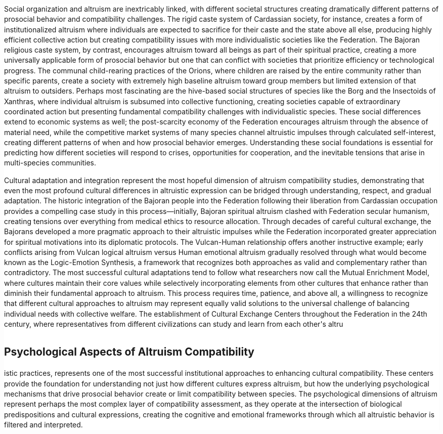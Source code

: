 Social organization and altruism are inextricably linked, with different societal structures creating dramatically different patterns of prosocial behavior and compatibility challenges. The rigid caste system of Cardassian society, for instance, creates a form of institutionalized altruism where individuals are expected to sacrifice for their caste and the state above all else, producing highly efficient collective action but creating compatibility issues with more individualistic societies like the Federation. The Bajoran religious caste system, by contrast, encourages altruism toward all beings as part of their spiritual practice, creating a more universally applicable form of prosocial behavior but one that can conflict with societies that prioritize efficiency or technological progress. The communal child-rearing practices of the Orions, where children are raised by the entire community rather than specific parents, create a society with extremely high baseline altruism toward group members but limited extension of that altruism to outsiders. Perhaps most fascinating are the hive-based social structures of species like the Borg and the Insectoids of Xanthras, where individual altruism is subsumed into collective functioning, creating societies capable of extraordinary coordinated action but presenting fundamental compatibility challenges with individualistic species. These social differences extend to economic systems as well; the post-scarcity economy of the Federation encourages altruism through the absence of material need, while the competitive market systems of many species channel altruistic impulses through calculated self-interest, creating different patterns of when and how prosocial behavior emerges. Understanding these social foundations is essential for predicting how different societies will respond to crises, opportunities for cooperation, and the inevitable tensions that arise in multi-species communities.

Cultural adaptation and integration represent the most hopeful dimension of altruism compatibility studies, demonstrating that even the most profound cultural differences in altruistic expression can be bridged through understanding, respect, and gradual adaptation. The historic integration of the Bajoran people into the Federation following their liberation from Cardassian occupation provides a compelling case study in this process—initially, Bajoran spiritual altruism clashed with Federation secular humanism, creating tensions over everything from medical ethics to resource allocation. Through decades of careful cultural exchange, the Bajorans developed a more pragmatic approach to their altruistic impulses while the Federation incorporated greater appreciation for spiritual motivations into its diplomatic protocols. The Vulcan-Human relationship offers another instructive example; early conflicts arising from Vulcan logical altruism versus Human emotional altruism gradually resolved through what would become known as the Logic-Emotion Synthesis, a framework that recognizes both approaches as valid and complementary rather than contradictory. The most successful cultural adaptations tend to follow what researchers now call the Mutual Enrichment Model, where cultures maintain their core values while selectively incorporating elements from other cultures that enhance rather than diminish their fundamental approach to altruism. This process requires time, patience, and above all, a willingness to recognize that different cultural approaches to altruism may represent equally valid solutions to the universal challenge of balancing individual needs with collective welfare. The establishment of Cultural Exchange Centers throughout the Federation in the 24th century, where representatives from different civilizations can study and learn from each other's altru

## Psychological Aspects of Altruism Compatibility

istic practices, represents one of the most successful institutional approaches to enhancing cultural compatibility. These centers provide the foundation for understanding not just how different cultures express altruism, but how the underlying psychological mechanisms that drive prosocial behavior create or limit compatibility between species. The psychological dimensions of altruism represent perhaps the most complex layer of compatibility assessment, as they operate at the intersection of biological predispositions and cultural expressions, creating the cognitive and emotional frameworks through which all altruistic behavior is filtered and interpreted.
